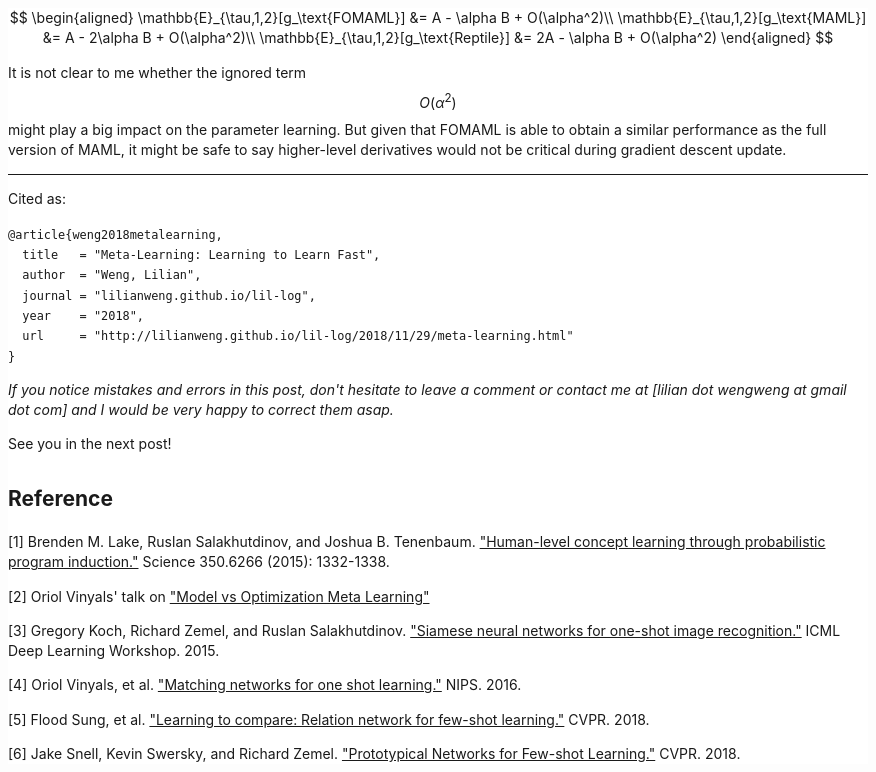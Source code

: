 $$
\begin{aligned}
\mathbb{E}_{\tau,1,2}[g_\text{FOMAML}] &= A - \alpha B + O(\alpha^2)\\
\mathbb{E}_{\tau,1,2}[g_\text{MAML}] &= A - 2\alpha B + O(\alpha^2)\\
\mathbb{E}_{\tau,1,2}[g_\text{Reptile}]  &= 2A - \alpha B + O(\alpha^2)
\end{aligned}
$$

It is not clear to me whether the ignored term $$O(\alpha^2)$$ might play a big impact on the parameter learning. But given that FOMAML is able to obtain a similar performance as the full version of MAML, it might be safe to say higher-level derivatives would not be critical during gradient descent update.


---

Cited as:

```
@article{weng2018metalearning,
  title   = "Meta-Learning: Learning to Learn Fast",
  author  = "Weng, Lilian",
  journal = "lilianweng.github.io/lil-log",
  year    = "2018",
  url     = "http://lilianweng.github.io/lil-log/2018/11/29/meta-learning.html"
}
```

*If you notice mistakes and errors in this post, don't hesitate to leave a comment or contact me at [lilian dot wengweng at gmail dot com] and I would be very happy to correct them asap.*

See you in the next post!


## Reference

[1] Brenden M. Lake, Ruslan Salakhutdinov, and Joshua B. Tenenbaum. ["Human-level concept learning through probabilistic program induction."](https://www.cs.cmu.edu/~rsalakhu/papers/LakeEtAl2015Science.pdf) Science 350.6266 (2015): 1332-1338.

[2] Oriol Vinyals' talk on ["Model vs Optimization Meta Learning"](http://metalearning-symposium.ml/files/vinyals.pdf)

[3] Gregory Koch, Richard Zemel, and Ruslan Salakhutdinov. ["Siamese neural networks for one-shot image recognition."](http://www.cs.toronto.edu/~rsalakhu/papers/oneshot1.pdf) ICML Deep Learning Workshop. 2015.

[4] Oriol Vinyals, et al. ["Matching networks for one shot learning."](http://papers.nips.cc/paper/6385-matching-networks-for-one-shot-learning.pdf) NIPS. 2016.

[5] Flood Sung, et al. ["Learning to compare: Relation network for few-shot learning."](http://openaccess.thecvf.com/content_cvpr_2018/papers_backup/Sung_Learning_to_Compare_CVPR_2018_paper.pdf) CVPR. 2018.

[6] Jake Snell, Kevin Swersky, and Richard Zemel. ["Prototypical Networks for Few-shot Learning."](http://papers.nips.cc/paper/6996-prototypical-networks-for-few-shot-learning.pdf) CVPR. 2018.
